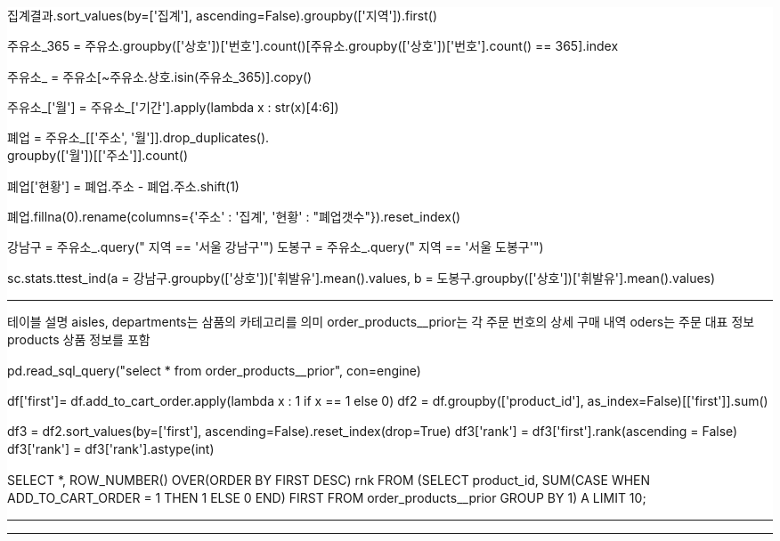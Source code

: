 
집계결과.sort_values(by=['집계'], 
                 ascending=False).groupby(['지역']).first()



주유소_365 = 주유소.groupby(['상호'])['번호'].count()[주유소.groupby(['상호'])['번호'].count() == 365].index

주유소_ = 주유소[~주유소.상호.isin(주유소_365)].copy()


주유소_['월'] = 주유소_['기간'].apply(lambda x : str(x)[4:6])



폐업 = 주유소_[['주소', '월']].drop_duplicates().\
    groupby(['월'])[['주소']].count()

폐업['현황'] = 폐업.주소 - 폐업.주소.shift(1)


폐업.fillna(0).rename(columns={'주소' : '집계', '현황' : "폐업갯수"}).reset_index()


강남구  = 주유소_.query(" 지역 == '서울 강남구'")
도봉구  = 주유소_.query(" 지역 == '서울 도봉구'")



sc.stats.ttest_ind(a =  강남구.groupby(['상호'])['휘발유'].mean().values,
                   b =  도봉구.groupby(['상호'])['휘발유'].mean().values)



----
테이블 설명 
aisles, departments는 삼품의 카테고리를 의미 
order_products__prior는 각 주문 번호의 상세 구매 내역 
oders는 주문 대표 정보 
products 상품 정보를 포함 


pd.read_sql_query("select * from order_products__prior", con=engine)


df['first']= df.add_to_cart_order.apply(lambda x :  1 if x == 1 else 0)
df2 = df.groupby(['product_id'], as_index=False)[['first']].sum()


df3 = df2.sort_values(by=['first'], ascending=False).reset_index(drop=True)
df3['rank'] = df3['first'].rank(ascending = False)
df3['rank'] = df3['rank'].astype(int)




SELECT *, 
ROW_NUMBER() OVER(ORDER BY FIRST DESC) rnk
FROM 
(SELECT  product_id,  SUM(CASE WHEN ADD_TO_CART_ORDER = 1 THEN 1 ELSE 0 END) FIRST
FROM order_products__prior
GROUP BY 1) A LIMIT 10;



---
---

